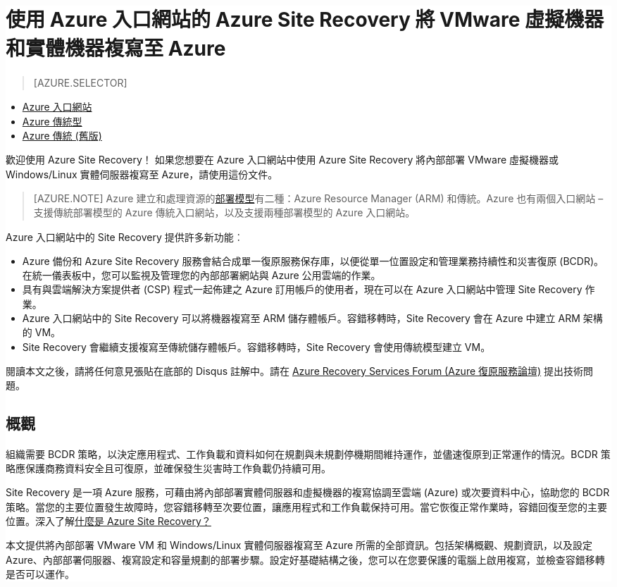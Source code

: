<properties
	pageTitle="在 Azure 入口網站使用 Azure Site Recovery 將 VMWare 虛擬機器和實體伺服器複寫至 Azure | Microsoft Azure"
	description="描述如何使用 Azure 入口網站部署 Azure Site Recovery，以協調內部部署 VMware 虛擬機器或 Windows/Linux 實體伺服器至 Azure 的複寫、容錯移轉和復原。"
	services="site-recovery"
	documentationCenter=""
	authors="rayne-wiselman"
	manager="jwhit"
	editor=""/>

<tags
	ms.service="site-recovery"
	ms.workload="backup-recovery"
	ms.tgt_pltfrm="na"
	ms.devlang="na"
	ms.topic="article"
	ms.date="05/09/2016"
	ms.author="raynew"/>

# 使用 Azure 入口網站的 Azure Site Recovery 將 VMware 虛擬機器和實體機器複寫至 Azure

> [AZURE.SELECTOR]
- [Azure 入口網站](site-recovery-vmware-to-azure.md)
- [Azure 傳統型](site-recovery-vmware-to-azure-classic.md)
- [Azure 傳統 (舊版)](site-recovery-vmware-to-azure-classic-legacy.md)

歡迎使用 Azure Site Recovery！ 如果您想要在 Azure 入口網站中使用 Azure Site Recovery 將內部部署 VMware 虛擬機器或 Windows/Linux 實體伺服器複寫至 Azure，請使用這份文件。

> [AZURE.NOTE] Azure 建立和處理資源的[部署模型](../resource-manager-deployment-model.md)有二種：Azure Resource Manager (ARM) 和傳統。Azure 也有兩個入口網站 – 支援傳統部署模型的 Azure 傳統入口網站，以及支援兩種部署模型的 Azure 入口網站。

Azure 入口網站中的 Site Recovery 提供許多新功能︰

- Azure 備份和 Azure Site Recovery 服務會結合成單一復原服務保存庫，以便從單一位置設定和管理業務持續性和災害復原 (BCDR)。在統一儀表板中，您可以監視及管理您的內部部署網站與 Azure 公用雲端的作業。
- 具有與雲端解決方案提供者 (CSP) 程式一起佈建之 Azure 訂用帳戶的使用者，現在可以在 Azure 入口網站中管理 Site Recovery 作業。
- Azure 入口網站中的 Site Recovery 可以將機器複寫至 ARM 儲存體帳戶。容錯移轉時，Site Recovery 會在 Azure 中建立 ARM 架構的 VM。
- Site Recovery 會繼續支援複寫至傳統儲存體帳戶。容錯移轉時，Site Recovery 會使用傳統模型建立 VM。

閱讀本文之後，請將任何意見張貼在底部的 Disqus 註解中。請在 [Azure Recovery Services Forum (Azure 復原服務論壇)](https://social.msdn.microsoft.com/forums/azure/home?forum=hypervrecovmgr) 提出技術問題。

## 概觀

組織需要 BCDR 策略，以決定應用程式、工作負載和資料如何在規劃與未規劃停機期間維持運作，並儘速復原到正常運作的情況。BCDR 策略應保護商務資料安全且可復原，並確保發生災害時工作負載仍持續可用。

Site Recovery 是一項 Azure 服務，可藉由將內部部署實體伺服器和虛擬機器的複寫協調至雲端 (Azure) 或次要資料中心，協助您的 BCDR 策略。當您的主要位置發生故障時，您容錯移轉至次要位置，讓應用程式和工作負載保持可用。當它恢復正常作業時，容錯回復至您的主要位置。深入了解[什麼是 Azure Site Recovery？](site-recovery-overview.md)

本文提供將內部部署 VMware VM 和 Windows/Linux 實體伺服器複寫至 Azure 所需的全部資訊。包括架構概觀、規劃資訊，以及設定 Azure、內部部署伺服器、複寫設定和容量規劃的部署步驟。設定好基礎結構之後，您可以在您要保護的電腦上啟用複寫，並檢查容錯移轉是否可以運作。
